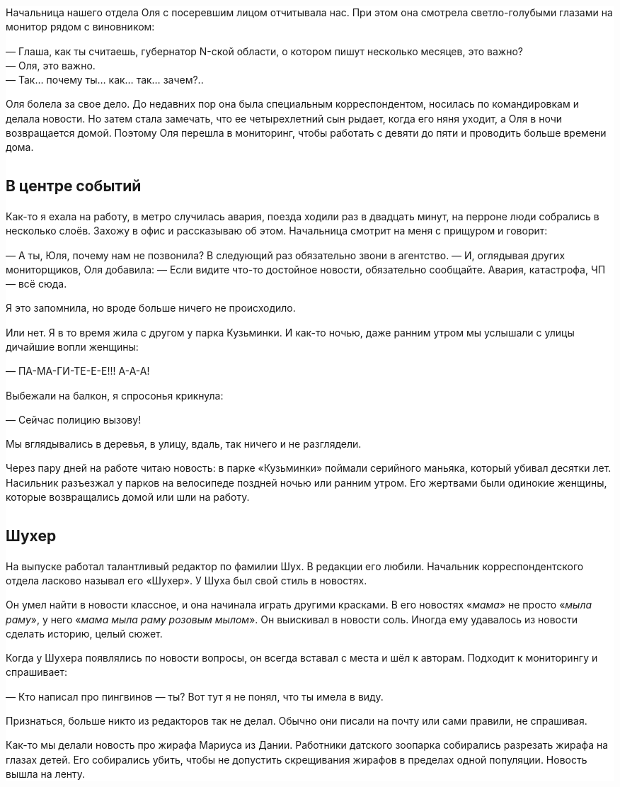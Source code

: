 Начальница нашего отдела Оля с посеревшим лицом отчитывала нас. При этом она смотрела светло-голубыми глазами на монитор рядом с виновником:

— Глаша, как ты считаешь, губернатор N-ской области, о котором пишут несколько месяцев, это важно?  
— Оля, это важно.  
— Так… почему ты… как… так… зачем?..

Оля болела за свое дело. До недавних пор она была специальным корреспондентом, носилась по командировкам и делала новости. Но затем стала замечать, что ее четырехлетний сын рыдает, когда его няня уходит, а Оля в ночи возвращается домой. Поэтому Оля перешла в мониторинг, чтобы работать с девяти до пяти и проводить больше времени дома.

## В центре событий

Как-то я ехала на работу, в метро случилась авария, поезда ходили раз в двадцать минут, на перроне люди собрались в несколько слоёв. Захожу в офис и рассказываю об этом. Начальница смотрит на меня с прищуром и говорит:

— А ты, Юля, почему нам не позвонила? В следующий раз обязательно звони в агентство. — И, оглядывая других мониторщиков, Оля добавила: — Если видите что-то достойное новости, обязательно сообщайте. Авария, катастрофа, ЧП — всё сюда.

Я это запомнила, но вроде больше ничего не происходило. 

Или нет. Я в то время жила с другом у парка Кузьминки. И как-то ночью, даже ранним утром мы услышали с улицы дичайшие вопли женщины:

— ПА-МА-ГИ-ТЕ-Е-Е!!! А-А-А!

Выбежали на балкон, я спросонья крикнула:

— Сейчас полицию вызову!

Мы вглядывались в деревья, в улицу, вдаль, так ничего и не разглядели. 

Через пару дней на работе читаю новость: в парке «Кузьминки» поймали серийного маньяка, который убивал десятки лет. Насильник разъезжал у парков на велосипеде поздней ночью или ранним утром. Его жертвами были одинокие женщины, которые возвращались домой или шли на работу. 

## Шухер

На выпуске работал талантливый редактор по фамилии Шух. В редакции его любили. Начальник корреспондентского отдела ласково называл его «Шухер». У Шуха был свой стиль в новостях. 

Он умел найти в новости классное, и она начинала играть другими красками. В его новостях «_мама_» не просто «_мыла раму_», у него «_мама мыла раму розовым мылом_». Он выискивал в новости соль. Иногда ему удавалось из новости сделать историю, целый сюжет. 

Когда у Шухера появлялись по новости вопросы, он всегда вставал с места и шёл к авторам. Подходит к мониторингу и спрашивает:

— Кто написал про пингвинов — ты? Вот тут я не понял, что ты имела в виду.

Признаться, больше никто из редакторов так не делал. Обычно они писали на почту или сами правили, не спрашивая. 

Как-то мы делали новость про жирафа Мариуса из Дании. Работники датского зоопарка собирались разрезать жирафа на глазах детей. Его собирались убить, чтобы не допустить скрещивания жирафов в пределах одной популяции. Новость вышла на ленту. 
